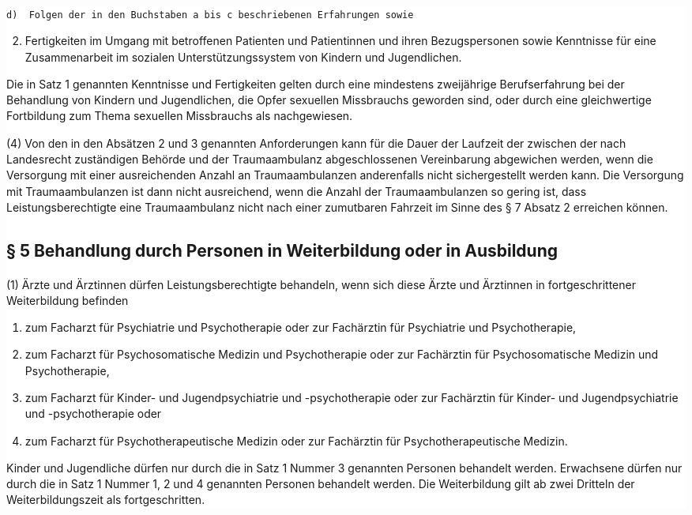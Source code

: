
    d)  Folgen der in den Buchstaben a bis c beschriebenen Erfahrungen sowie





2.  Fertigkeiten im Umgang mit betroffenen Patienten und Patientinnen und
    ihren Bezugspersonen sowie Kenntnisse für eine Zusammenarbeit im
    sozialen Unterstützungssystem von Kindern und Jugendlichen.



Die in Satz 1 genannten Kenntnisse und Fertigkeiten gelten durch eine
mindestens zweijährige Berufserfahrung bei der Behandlung von Kindern
und Jugendlichen, die Opfer sexuellen Missbrauchs geworden sind, oder
durch eine gleichwertige Fortbildung zum Thema sexuellen Missbrauchs
als nachgewiesen.

(4) Von den in den Absätzen 2 und 3 genannten Anforderungen kann für
die Dauer der Laufzeit der zwischen der nach Landesrecht zuständigen
Behörde und der Traumaambulanz abgeschlossenen Vereinbarung abgewichen
werden, wenn die Versorgung mit einer ausreichenden Anzahl an
Traumaambulanzen anderenfalls nicht sichergestellt werden kann. Die
Versorgung mit Traumaambulanzen ist dann nicht ausreichend, wenn die
Anzahl der Traumaambulanzen so gering ist, dass Leistungsberechtigte
eine Traumaambulanz nicht nach einer zumutbaren Fahrzeit im Sinne des
§ 7 Absatz 2 erreichen können.


## § 5 Behandlung durch Personen in Weiterbildung oder in Ausbildung

(1) Ärzte und Ärztinnen dürfen Leistungsberechtigte behandeln, wenn
sich diese Ärzte und Ärztinnen in fortgeschrittener Weiterbildung
befinden

1.  zum Facharzt für Psychiatrie und Psychotherapie oder zur Fachärztin
    für Psychiatrie und Psychotherapie,


2.  zum Facharzt für Psychosomatische Medizin und Psychotherapie oder zur
    Fachärztin für Psychosomatische Medizin und Psychotherapie,


3.  zum Facharzt für Kinder- und Jugendpsychiatrie und -psychotherapie
    oder zur Fachärztin für Kinder- und Jugendpsychiatrie und
    -psychotherapie oder


4.  zum Facharzt für Psychotherapeutische Medizin oder zur Fachärztin für
    Psychotherapeutische Medizin.



Kinder und Jugendliche dürfen nur durch die in Satz 1 Nummer 3
genannten Personen behandelt werden. Erwachsene dürfen nur durch die
in Satz 1 Nummer 1, 2 und 4 genannten Personen behandelt werden. Die
Weiterbildung gilt ab zwei Dritteln der Weiterbildungszeit als
fortgeschritten.
